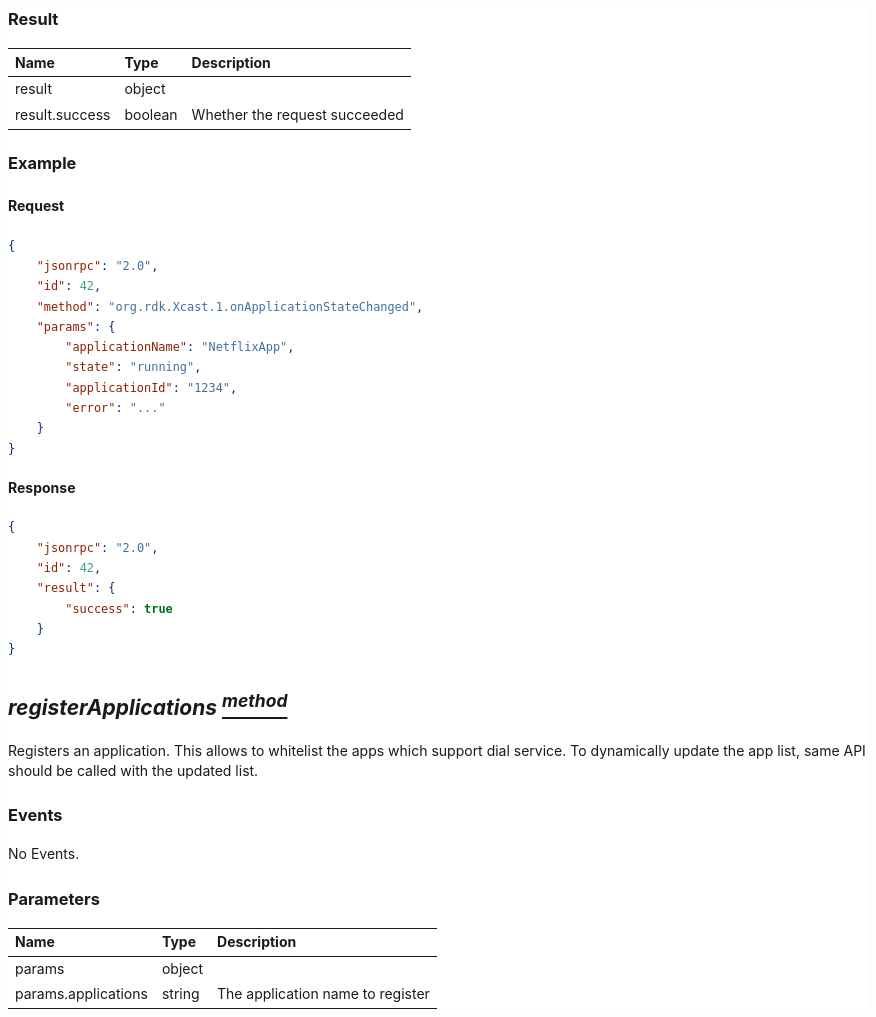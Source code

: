 ### Result

| Name | Type | Description |
| :-------- | :-------- | :-------- |
| result | object |  |
| result.success | boolean | Whether the request succeeded |

### Example

#### Request

```json
{
    "jsonrpc": "2.0",
    "id": 42,
    "method": "org.rdk.Xcast.1.onApplicationStateChanged",
    "params": {
        "applicationName": "NetflixApp",
        "state": "running",
        "applicationId": "1234",
        "error": "..."
    }
}
```

#### Response

```json
{
    "jsonrpc": "2.0",
    "id": 42,
    "result": {
        "success": true
    }
}
```

<a name="method.registerApplications"></a>
## *registerApplications [<sup>method</sup>](#head.Methods)*

Registers an application. This allows to whitelist the apps which support dial service. To dynamically update the app list, same API should be called with the updated list.
  
### Events 

 No Events.

### Parameters

| Name | Type | Description |
| :-------- | :-------- | :-------- |
| params | object |  |
| params.applications | string | The application name to register |
